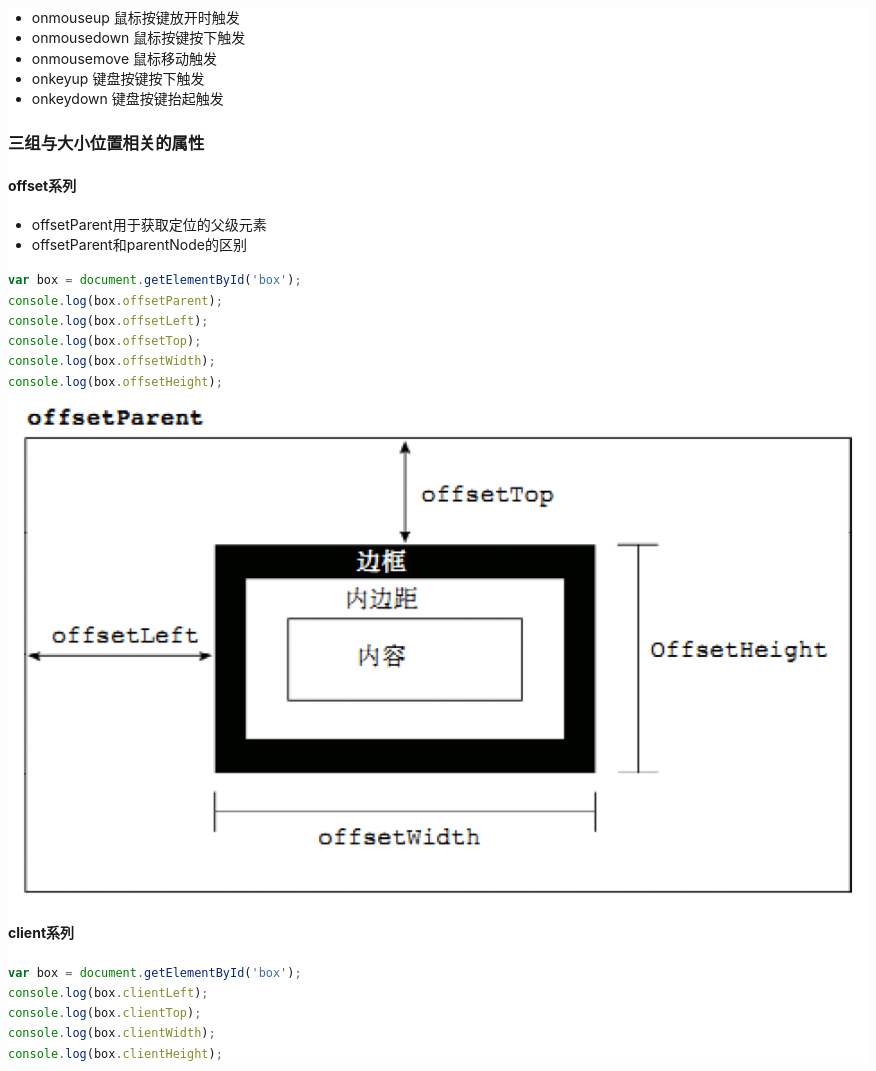- onmouseup 鼠标按键放开时触发
- onmousedown 鼠标按键按下触发
- onmousemove 鼠标移动触发
- onkeyup 键盘按键按下触发
- onkeydown 键盘按键抬起触发

### 三组与大小位置相关的属性

#### offset系列

- offsetParent用于获取定位的父级元素
- offsetParent和parentNode的区别

```javascript
var box = document.getElementById('box');
console.log(box.offsetParent);
console.log(box.offsetLeft);
console.log(box.offsetTop);
console.log(box.offsetWidth);
console.log(box.offsetHeight);
```

![offset系列](images/1498743216279.png)

#### client系列

```javascript
var box = document.getElementById('box');
console.log(box.clientLeft);
console.log(box.clientTop);
console.log(box.clientWidth);
console.log(box.clientHeight);
```
